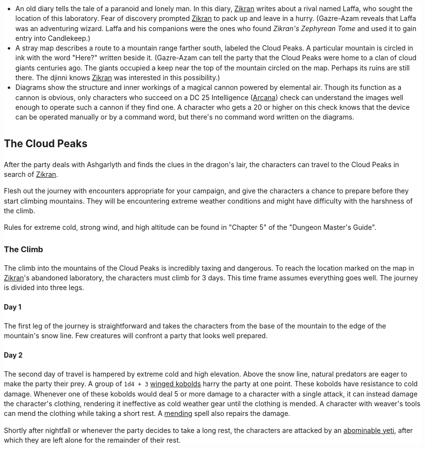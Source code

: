 - An old diary tells the tale of a paranoid and lonely man. In this diary, [Zikran](/3-Mechanics/CLI/bestiary/npc/zikran-cm.md) writes about a rival named Laffa, who sought the location of this laboratory. Fear of discovery prompted [Zikran](/3-Mechanics/CLI/bestiary/npc/zikran-cm.md) to pack up and leave in a hurry. (Gazre-Azam reveals that Laffa was an adventuring wizard. Laffa and his companions were the ones who found *Zikran's Zephyrean Tome* and used it to gain entry into Candlekeep.)  
- A stray map describes a route to a mountain range farther south, labeled the Cloud Peaks. A particular mountain is circled in ink with the word "Here?" written beside it. (Gazre-Azam can tell the party that the Cloud Peaks were home to a clan of cloud giants centuries ago. The giants occupied a keep near the top of the mountain circled on the map. Perhaps its ruins are still there. The djinni knows [Zikran](/3-Mechanics/CLI/bestiary/npc/zikran-cm.md) was interested in this possibility.)  
- Diagrams show the structure and inner workings of a magical cannon powered by elemental air. Though its function as a cannon is obvious, only characters who succeed on a DC 25 Intelligence ([Arcana](/3-Mechanics/CLI/rules/skills.md#Arcana)) check can understand the images well enough to operate such a cannon if they find one. A character who gets a 20 or higher on this check knows that the device can be operated manually or by a command word, but there's no command word written on the diagrams.  

## The Cloud Peaks

After the party deals with Ashgarlyth and finds the clues in the dragon's lair, the characters can travel to the Cloud Peaks in search of [Zikran](/3-Mechanics/CLI/bestiary/npc/zikran-cm.md).

Flesh out the journey with encounters appropriate for your campaign, and give the characters a chance to prepare before they start climbing mountains. They will be encountering extreme weather conditions and might have difficulty with the harshness of the climb.

Rules for extreme cold, strong wind, and high altitude can be found in "Chapter 5" of the "Dungeon Master's Guide".

### The Climb

The climb into the mountains of the Cloud Peaks is incredibly taxing and dangerous. To reach the location marked on the map in [Zikran](/3-Mechanics/CLI/bestiary/npc/zikran-cm.md)'s abandoned laboratory, the characters must climb for 3 days. This time frame assumes everything goes well. The journey is divided into three legs.

#### Day 1

The first leg of the journey is straightforward and takes the characters from the base of the mountain to the edge of the mountain's snow line. Few creatures will confront a party that looks well prepared.

#### Day 2

The second day of travel is hampered by extreme cold and high elevation. Above the snow line, natural predators are eager to make the party their prey. A group of `1d4 + 3` [winged kobolds](/3-Mechanics/CLI/bestiary/humanoid/winged-kobold.md) harry the party at one point. These kobolds have resistance to cold damage. Whenever one of these kobolds would deal 5 or more damage to a character with a single attack, it can instead damage the character's clothing, rendering it ineffective as cold weather gear until the clothing is mended. A character with weaver's tools can mend the clothing while taking a short rest. A [mending](/3-Mechanics/CLI/spells/mending.md) spell also repairs the damage.

Shortly after nightfall or whenever the party decides to take a long rest, the characters are attacked by an [abominable yeti](/3-Mechanics/CLI/bestiary/monstrosity/abominable-yeti.md), after which they are left alone for the remainder of their rest.

